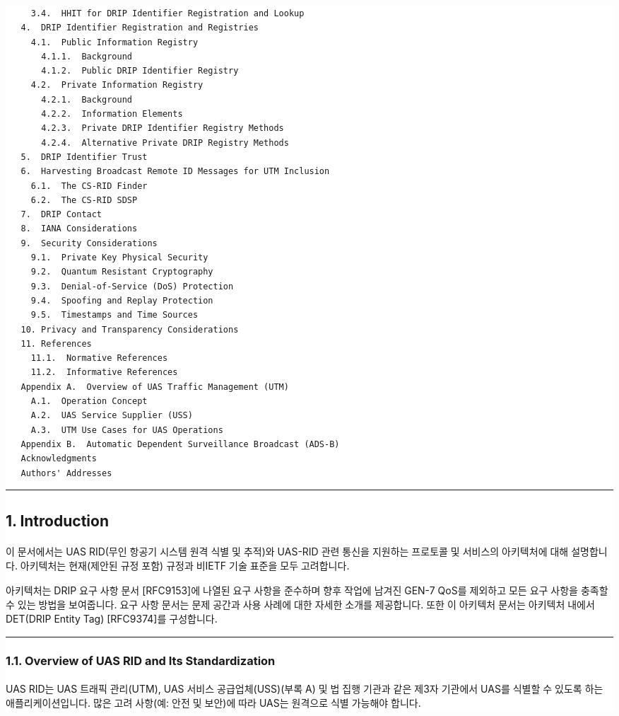 ```text
     3.4.  HHIT for DRIP Identifier Registration and Lookup
   4.  DRIP Identifier Registration and Registries
     4.1.  Public Information Registry
       4.1.1.  Background
       4.1.2.  Public DRIP Identifier Registry
     4.2.  Private Information Registry
       4.2.1.  Background
       4.2.2.  Information Elements
       4.2.3.  Private DRIP Identifier Registry Methods
       4.2.4.  Alternative Private DRIP Registry Methods
   5.  DRIP Identifier Trust
   6.  Harvesting Broadcast Remote ID Messages for UTM Inclusion
     6.1.  The CS-RID Finder
     6.2.  The CS-RID SDSP
   7.  DRIP Contact
   8.  IANA Considerations
   9.  Security Considerations
     9.1.  Private Key Physical Security
     9.2.  Quantum Resistant Cryptography
     9.3.  Denial-of-Service (DoS) Protection
     9.4.  Spoofing and Replay Protection
     9.5.  Timestamps and Time Sources
   10. Privacy and Transparency Considerations
   11. References
     11.1.  Normative References
     11.2.  Informative References
   Appendix A.  Overview of UAS Traffic Management (UTM)
     A.1.  Operation Concept
     A.2.  UAS Service Supplier (USS)
     A.3.  UTM Use Cases for UAS Operations
   Appendix B.  Automatic Dependent Surveillance Broadcast (ADS-B)
   Acknowledgments
   Authors' Addresses
```

---
## **1.  Introduction**

이 문서에서는 UAS RID\(무인 항공기 시스템 원격 식별 및 추적\)와 UAS-RID 관련 통신을 지원하는 프로토콜 및 서비스의 아키텍처에 대해 설명합니다. 아키텍처는 현재\(제안된 규정 포함\) 규정과 비IETF 기술 표준을 모두 고려합니다.

아키텍처는 DRIP 요구 사항 문서 \[RFC9153\]에 나열된 요구 사항을 준수하며 향후 작업에 남겨진 GEN-7 QoS를 제외하고 모든 요구 사항을 충족할 수 있는 방법을 보여줍니다. 요구 사항 문서는 문제 공간과 사용 사례에 대한 자세한 소개를 제공합니다. 또한 이 아키텍처 문서는 아키텍처 내에서 DET\(DRIP Entity Tag\) \[RFC9374\]를 구성합니다.

---
### **1.1.  Overview of UAS RID and Its Standardization**

UAS RID는 UAS 트래픽 관리\(UTM\), UAS 서비스 공급업체\(USS\)\(부록 A\) 및 법 집행 기관과 같은 제3자 기관에서 UAS를 식별할 수 있도록 하는 애플리케이션입니다. 많은 고려 사항\(예: 안전 및 보안\)에 따라 UAS는 원격으로 식별 가능해야 합니다.

